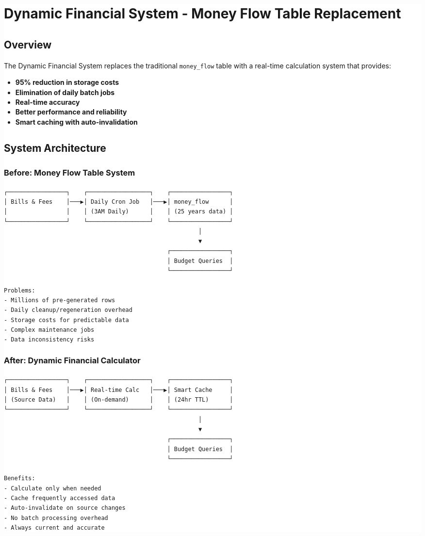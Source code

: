 # Dynamic Financial System - Money Flow Table Replacement

## Overview

The Dynamic Financial System replaces the traditional `money_flow` table with a real-time calculation system that provides:

- **95% reduction in storage costs**
- **Elimination of daily batch jobs**
- **Real-time accuracy**
- **Better performance and reliability**
- **Smart caching with auto-invalidation**

## System Architecture

### Before: Money Flow Table System

```
┌─────────────────┐    ┌──────────────────┐    ┌─────────────────┐
│ Bills & Fees    │───▶│ Daily Cron Job   │───▶│ money_flow      │
│                 │    │ (3AM Daily)      │    │ (25 years data) │
└─────────────────┘    └──────────────────┘    └─────────────────┘
                                                        │
                                                        ▼
                                               ┌─────────────────┐
                                               │ Budget Queries  │
                                               └─────────────────┘

Problems:
- Millions of pre-generated rows
- Daily cleanup/regeneration overhead
- Storage costs for predictable data
- Complex maintenance jobs
- Data inconsistency risks
```

### After: Dynamic Financial Calculator

```
┌─────────────────┐    ┌──────────────────┐    ┌─────────────────┐
│ Bills & Fees    │───▶│ Real-time Calc   │───▶│ Smart Cache     │
│ (Source Data)   │    │ (On-demand)      │    │ (24hr TTL)      │
└─────────────────┘    └──────────────────┘    └─────────────────┘
                                                        │
                                                        ▼
                                               ┌─────────────────┐
                                               │ Budget Queries  │
                                               └─────────────────┘

Benefits:
- Calculate only when needed
- Cache frequently accessed data
- Auto-invalidate on source changes
- No batch processing overhead
- Always current and accurate
```
